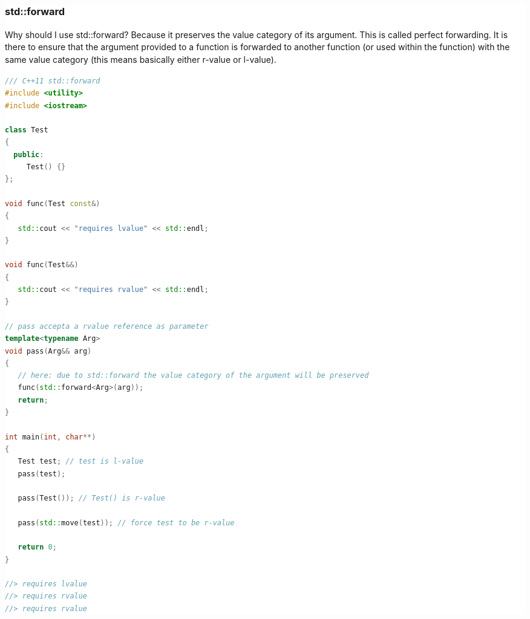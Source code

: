 ### std::forward

Why should I use std::forward? Because it preserves the value category of its argument. This is called perfect forwarding. It is there to ensure that the argument provided to a function is forwarded to another function (or used within the function) with the same value category (this means basically either r-value or l-value).

```c++
/// C++11 std::forward
#include <utility>
#include <iostream>

class Test 
{
  public:
     Test() {}
};

void func(Test const&)
{
   std::cout << "requires lvalue" << std::endl;
}

void func(Test&&)
{
   std::cout << "requires rvalue" << std::endl;
}

// pass accepta a rvalue reference as parameter 
template<typename Arg>
void pass(Arg&& arg)
{
   // here: due to std::forward the value category of the argument will be preserved
   func(std::forward<Arg>(arg));
   return; 
}

int main(int, char**)
{
   Test test; // test is l-value
   pass(test);
    
   pass(Test()); // Test() is r-value
    
   pass(std::move(test)); // force test to be r-value
    
   return 0;
}

//> requires lvalue
//> requires rvalue
//> requires rvalue
```
